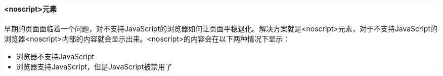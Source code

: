 #### &lt;noscript&gt;元素
早期的页面面临着一个问题，对不支持JavaScript的浏览器如何让页面平稳退化。解决方案就是&lt;noscript&gt;元素，对于不支持JavaScript的浏览器&lt;noscript&gt;内部的内容就会显示出来。&lt;noscript&gt;的内容会在以下两种情况下显示：
- 浏览器不支持JavaScript
- 浏览器支持JavaScript，但是JavaScript被禁用了
